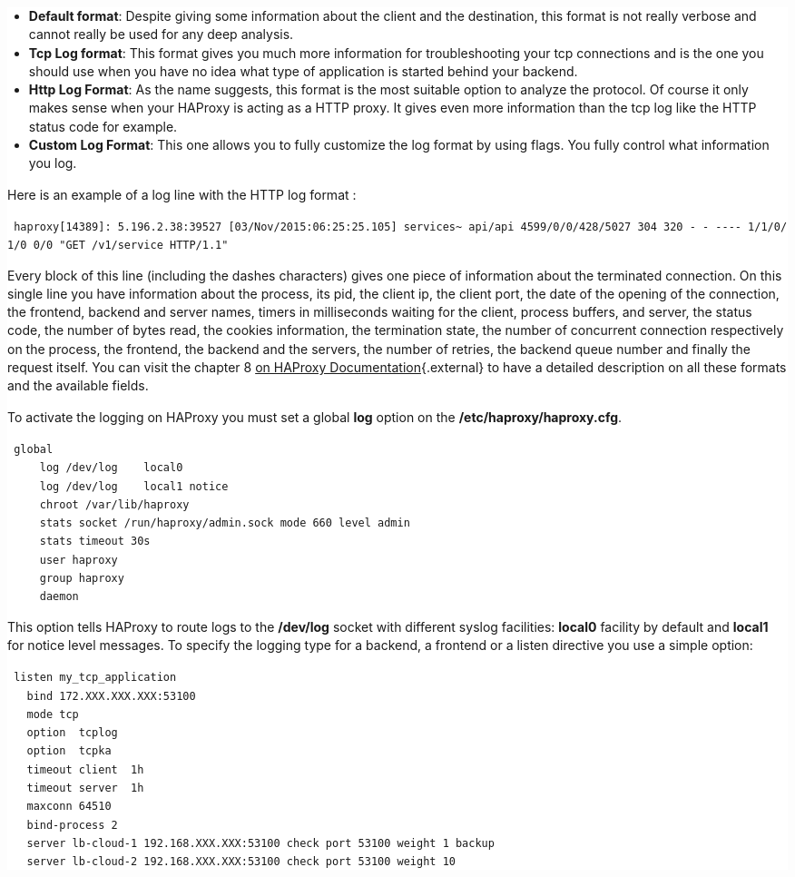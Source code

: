 - **Default format**: Despite giving some information about the client and the destination, this format is not really verbose and cannot really be used for any deep analysis.
- **Tcp Log format**: This format gives you much more information for troubleshooting your tcp connections and is the one you should use when you have no idea what type of application is started behind your backend.
- **Http Log Format**: As the name suggests, this format is the most suitable option to analyze the  protocol. Of course it only makes sense when your HAProxy is acting as a HTTP proxy. It gives even more information than the tcp log like the HTTP status code for example.
- **Custom Log Format**: This one allows you to fully customize the log format by using flags. You fully control what information you log.

Here is an example of a log line with the HTTP log format :

```text
 haproxy[14389]: 5.196.2.38:39527 [03/Nov/2015:06:25:25.105] services~ api/api 4599/0/0/428/5027 304 320 - - ---- 1/1/0/1/0 0/0 "GET /v1/service HTTP/1.1"
```

Every block of this line (including the dashes characters) gives one piece of information about the terminated connection. On this single line you have information about the process, its pid, the client ip, the client port, the date of the opening of the connection, the frontend, backend and server names, timers in milliseconds waiting for the client, process buffers, and server, the status code, the number of bytes read, the cookies information, the termination state, the number of concurrent connection respectively on the process, the frontend, the backend and the servers, the number of retries, the backend queue number and finally the request itself. You can visit the chapter 8 [on HAProxy Documentation](http://www.haproxy.org/download/2.3/doc/configuration.txt){.external} to have a detailed description on all these formats and the available fields.

To activate the logging on HAProxy you must set a global **log** option on the **/etc/haproxy/haproxy.cfg**.

```text
 global
     log /dev/log    local0
     log /dev/log    local1 notice
     chroot /var/lib/haproxy
     stats socket /run/haproxy/admin.sock mode 660 level admin
     stats timeout 30s
     user haproxy
     group haproxy
     daemon
```

This option tells HAProxy to route logs to the **/dev/log** socket with different syslog facilities: **local0** facility by default and **local1** for notice level messages. To specify the logging type for a backend, a frontend or a listen directive you use a simple option:

```text
 listen my_tcp_application
   bind 172.XXX.XXX.XXX:53100
   mode tcp
   option  tcplog
   option  tcpka
   timeout client  1h
   timeout server  1h
   maxconn 64510
   bind-process 2
   server lb-cloud-1 192.168.XXX.XXX:53100 check port 53100 weight 1 backup
   server lb-cloud-2 192.168.XXX.XXX:53100 check port 53100 weight 10
```
